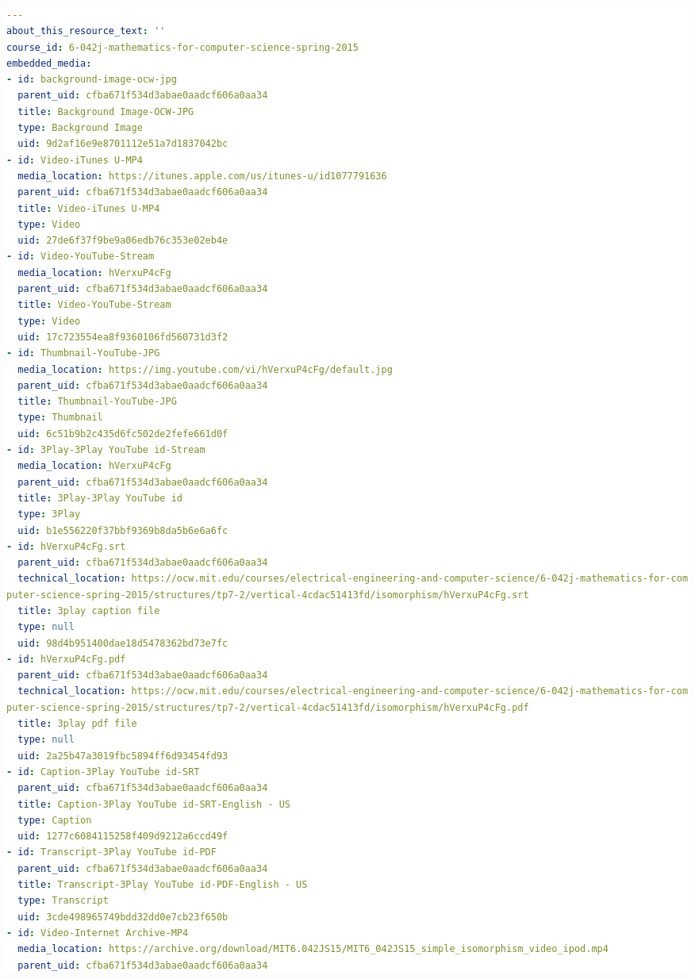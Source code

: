 ```yaml
---
about_this_resource_text: ''
course_id: 6-042j-mathematics-for-computer-science-spring-2015
embedded_media:
- id: background-image-ocw-jpg
  parent_uid: cfba671f534d3abae0aadcf606a0aa34
  title: Background Image-OCW-JPG
  type: Background Image
  uid: 9d2af16e9e8701112e51a7d1837042bc
- id: Video-iTunes U-MP4
  media_location: https://itunes.apple.com/us/itunes-u/id1077791636
  parent_uid: cfba671f534d3abae0aadcf606a0aa34
  title: Video-iTunes U-MP4
  type: Video
  uid: 27de6f37f9be9a06edb76c353e02eb4e
- id: Video-YouTube-Stream
  media_location: hVerxuP4cFg
  parent_uid: cfba671f534d3abae0aadcf606a0aa34
  title: Video-YouTube-Stream
  type: Video
  uid: 17c723554ea8f9360106fd560731d3f2
- id: Thumbnail-YouTube-JPG
  media_location: https://img.youtube.com/vi/hVerxuP4cFg/default.jpg
  parent_uid: cfba671f534d3abae0aadcf606a0aa34
  title: Thumbnail-YouTube-JPG
  type: Thumbnail
  uid: 6c51b9b2c435d6fc502de2fefe661d0f
- id: 3Play-3Play YouTube id-Stream
  media_location: hVerxuP4cFg
  parent_uid: cfba671f534d3abae0aadcf606a0aa34
  title: 3Play-3Play YouTube id
  type: 3Play
  uid: b1e556220f37bbf9369b8da5b6e6a6fc
- id: hVerxuP4cFg.srt
  parent_uid: cfba671f534d3abae0aadcf606a0aa34
  technical_location: https://ocw.mit.edu/courses/electrical-engineering-and-computer-science/6-042j-mathematics-for-computer-science-spring-2015/structures/tp7-2/vertical-4cdac51413fd/isomorphism/hVerxuP4cFg.srt
  title: 3play caption file
  type: null
  uid: 98d4b951400dae18d5478362bd73e7fc
- id: hVerxuP4cFg.pdf
  parent_uid: cfba671f534d3abae0aadcf606a0aa34
  technical_location: https://ocw.mit.edu/courses/electrical-engineering-and-computer-science/6-042j-mathematics-for-computer-science-spring-2015/structures/tp7-2/vertical-4cdac51413fd/isomorphism/hVerxuP4cFg.pdf
  title: 3play pdf file
  type: null
  uid: 2a25b47a3019fbc5894ff6d93454fd93
- id: Caption-3Play YouTube id-SRT
  parent_uid: cfba671f534d3abae0aadcf606a0aa34
  title: Caption-3Play YouTube id-SRT-English - US
  type: Caption
  uid: 1277c6084115258f409d9212a6ccd49f
- id: Transcript-3Play YouTube id-PDF
  parent_uid: cfba671f534d3abae0aadcf606a0aa34
  title: Transcript-3Play YouTube id-PDF-English - US
  type: Transcript
  uid: 3cde498965749bdd32dd0e7cb23f650b
- id: Video-Internet Archive-MP4
  media_location: https://archive.org/download/MIT6.042JS15/MIT6_042JS15_simple_isomorphism_video_ipod.mp4
  parent_uid: cfba671f534d3abae0aadcf606a0aa34
```